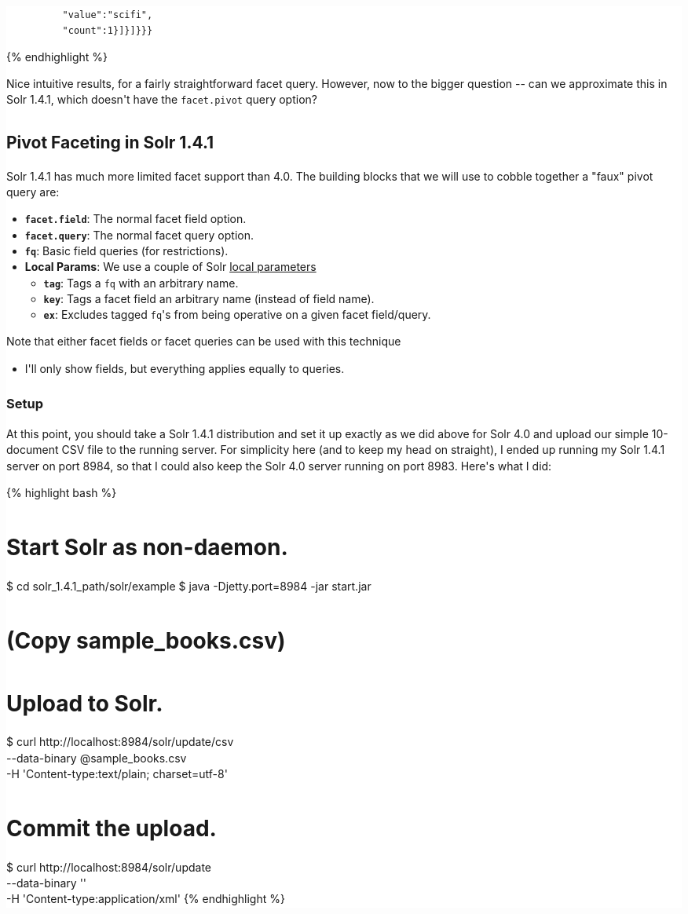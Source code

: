               "value":"scifi",
              "count":1}]}]}}}
{% endhighlight %}

Nice intuitive results, for a fairly straightforward facet query. However,
now to the bigger question -- can we approximate this in Solr 1.4.1,
which doesn't have the ``facet.pivot`` query option?

## Pivot Faceting in Solr 1.4.1

Solr 1.4.1 has much more limited facet support than 4.0.  The building blocks
that we will use to cobble together a "faux" pivot query are:

* **``facet.field``**: The normal facet field option.
* **``facet.query``**: The normal facet query option.
* **``fq``**: Basic field queries (for restrictions).
* **Local Params**: We use a couple of Solr [local parameters][local_params]
  * **``tag``**: Tags a ``fq`` with an arbitrary name.
  * **``key``**: Tags a facet field an arbitrary name (instead of field name).
  * **``ex``**: Excludes tagged ``fq``'s from being operative on a given facet
    field/query.

Note that either facet fields or facet queries can be used with this technique
- I'll only show fields, but everything applies equally to queries.

### Setup

At this point, you should take a Solr 1.4.1 distribution and set it up exactly
as we did above for Solr 4.0 and upload our simple 10-document CSV file to
the running server. For simplicity here (and to keep my head on straight),
I ended up running my Solr 1.4.1 server on port 8984, so that I could also
keep the Solr 4.0 server running on port 8983. Here's what I did:

{% highlight bash %}
# Start Solr as non-daemon.
$ cd solr_1.4.1_path/solr/example
$ java -Djetty.port=8984 -jar start.jar

# (Copy sample_books.csv)
# Upload to Solr.
$ curl http://localhost:8984/solr/update/csv \
  --data-binary @sample_books.csv \
  -H 'Content-type:text/plain; charset=utf-8'

# Commit the upload.
$ curl http://localhost:8984/solr/update \
   --data-binary '<commit/>' \
   -H 'Content-type:application/xml'
{% endhighlight %}


[distributed]: http://wiki.apache.org/solr/DistributedSearch
[ex_facets]: http://wiki.apache.org/solr/SimpleFacetParameters#Multi-Select_Faceting_and_LocalParams
[facet_query]: http://wiki.apache.org/solr/SimpleFacetParameters#facet.query_:_Arbitrary_Query_Faceting
[jira792]: https://issues.apache.org/jira/browse/SOLR-792#referrer=solr.pl
[local_params]: http://wiki.apache.org/solr/LocalParams
[pivot_facet]: http://wiki.apache.org/solr/SimpleFacetParameters#Pivot_.28ie_Decision_Tree.29_Faceting
[solr4]: http://wiki.apache.org/solr/Solr4.0
[solrpl_pivot]: http://solr.pl/en/2010/10/25/hierarchical-faceting-pivot-facets-in-trunk/
[solr]: http://lucene.apache.org/solr/
[solr_facet]: http://wiki.apache.org/solr/SolrFacetingOverview